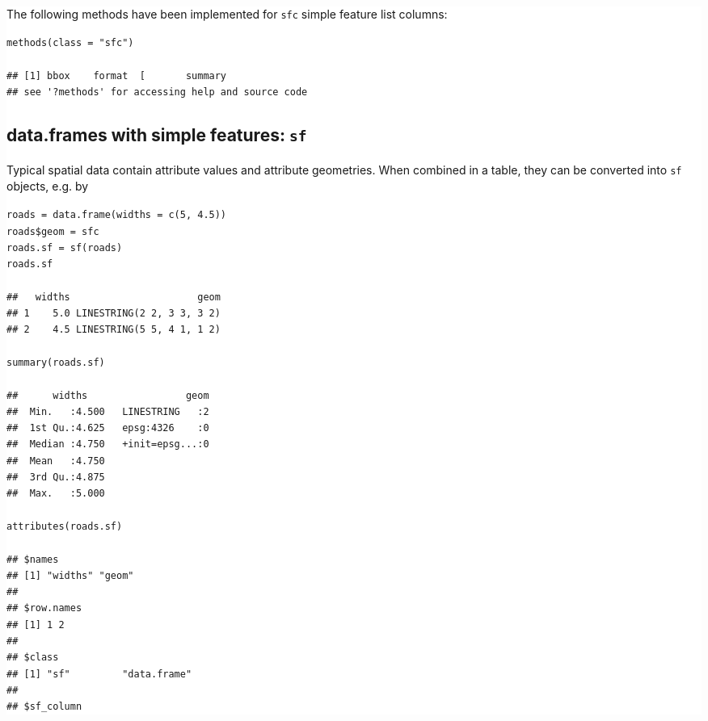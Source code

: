 The following methods have been implemented for `sfc` simple feature
list columns:

    methods(class = "sfc")

    ## [1] bbox    format  [       summary
    ## see '?methods' for accessing help and source code

data.frames with simple features: `sf`
--------------------------------------

Typical spatial data contain attribute values and attribute geometries.
When combined in a table, they can be converted into `sf` objects, e.g.
by

    roads = data.frame(widths = c(5, 4.5))
    roads$geom = sfc
    roads.sf = sf(roads)
    roads.sf

    ##   widths                      geom
    ## 1    5.0 LINESTRING(2 2, 3 3, 3 2)
    ## 2    4.5 LINESTRING(5 5, 4 1, 1 2)

    summary(roads.sf)

    ##      widths                 geom  
    ##  Min.   :4.500   LINESTRING   :2  
    ##  1st Qu.:4.625   epsg:4326    :0  
    ##  Median :4.750   +init=epsg...:0  
    ##  Mean   :4.750                    
    ##  3rd Qu.:4.875                    
    ##  Max.   :5.000

    attributes(roads.sf)

    ## $names
    ## [1] "widths" "geom"  
    ## 
    ## $row.names
    ## [1] 1 2
    ## 
    ## $class
    ## [1] "sf"         "data.frame"
    ## 
    ## $sf_column